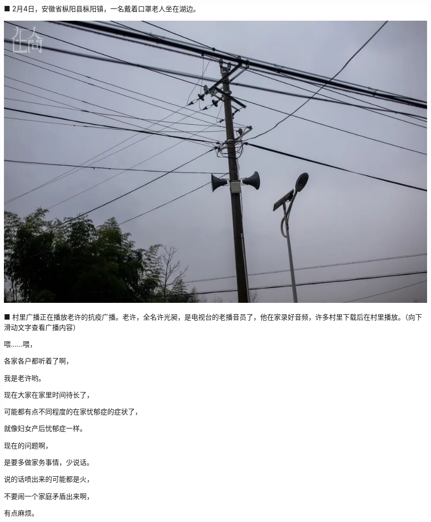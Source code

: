 ■ 2月4日，安徽省枞阳县枞阳镇，一名戴着口罩老人坐在湖边。

  

![](/images/post/d711cb5318e9b059ebf23404dfa9af63.jpg)

■ 村里广播正在播放老许的抗疫广播。老许，全名许光昶，是电视台的老播音员了，他在家录好音频，许多村里下载后在村里播放。（向下滑动文字查看广播内容）

喂......喂，

各家各户都听着了啊，

我是老许哟。

现在大家在家里时间待长了，

可能都有点不同程度的在家忧郁症的症状了，

就像妇女产后忧郁症一样。

现在的问题啊，

是要多做家务事情，少说话。

说的话喷出来的可能都是火，

不要闹一个家庭矛盾出来啊，

有点麻烦。
